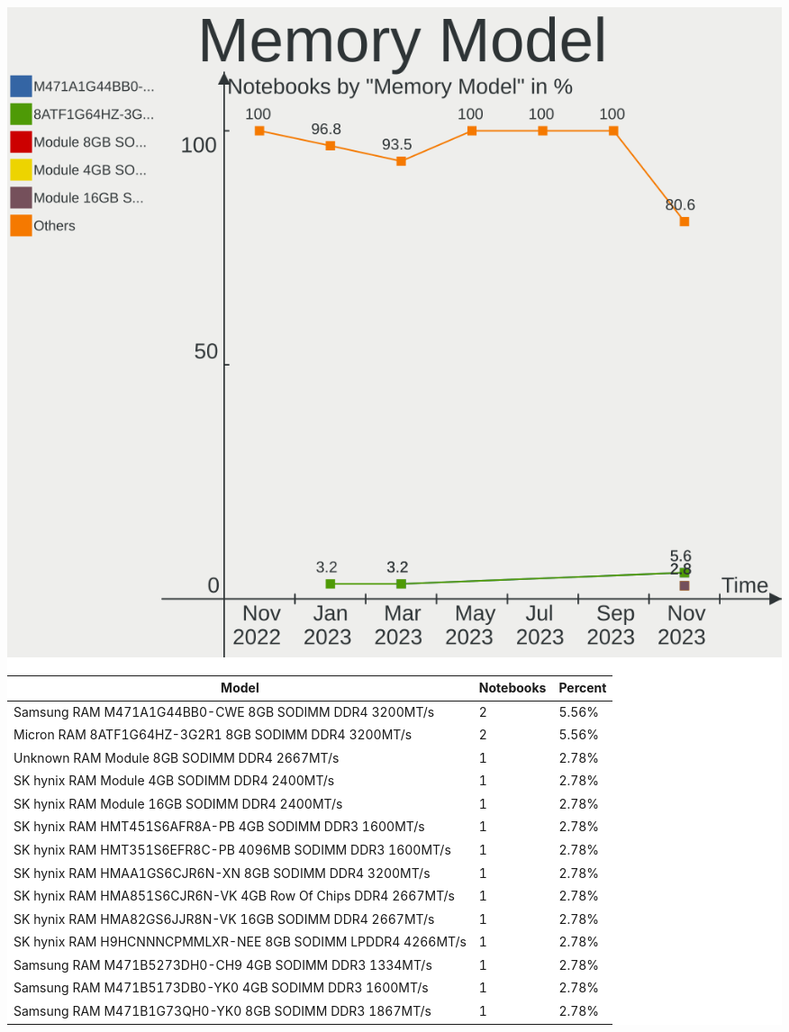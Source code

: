 ![Memory Model](./images/line_chart/memory_model.svg)

| Model                                                        | Notebooks | Percent |
|--------------------------------------------------------------|-----------|---------|
| Samsung RAM M471A1G44BB0-CWE 8GB SODIMM DDR4 3200MT/s        | 2         | 5.56%   |
| Micron RAM 8ATF1G64HZ-3G2R1 8GB SODIMM DDR4 3200MT/s         | 2         | 5.56%   |
| Unknown RAM Module 8GB SODIMM DDR4 2667MT/s                  | 1         | 2.78%   |
| SK hynix RAM Module 4GB SODIMM DDR4 2400MT/s                 | 1         | 2.78%   |
| SK hynix RAM Module 16GB SODIMM DDR4 2400MT/s                | 1         | 2.78%   |
| SK hynix RAM HMT451S6AFR8A-PB 4GB SODIMM DDR3 1600MT/s       | 1         | 2.78%   |
| SK hynix RAM HMT351S6EFR8C-PB 4096MB SODIMM DDR3 1600MT/s    | 1         | 2.78%   |
| SK hynix RAM HMAA1GS6CJR6N-XN 8GB SODIMM DDR4 3200MT/s       | 1         | 2.78%   |
| SK hynix RAM HMA851S6CJR6N-VK 4GB Row Of Chips DDR4 2667MT/s | 1         | 2.78%   |
| SK hynix RAM HMA82GS6JJR8N-VK 16GB SODIMM DDR4 2667MT/s      | 1         | 2.78%   |
| SK hynix RAM H9HCNNNCPMMLXR-NEE 8GB SODIMM LPDDR4 4266MT/s   | 1         | 2.78%   |
| Samsung RAM M471B5273DH0-CH9 4GB SODIMM DDR3 1334MT/s        | 1         | 2.78%   |
| Samsung RAM M471B5173DB0-YK0 4GB SODIMM DDR3 1600MT/s        | 1         | 2.78%   |
| Samsung RAM M471B1G73QH0-YK0 8GB SODIMM DDR3 1867MT/s        | 1         | 2.78%   |